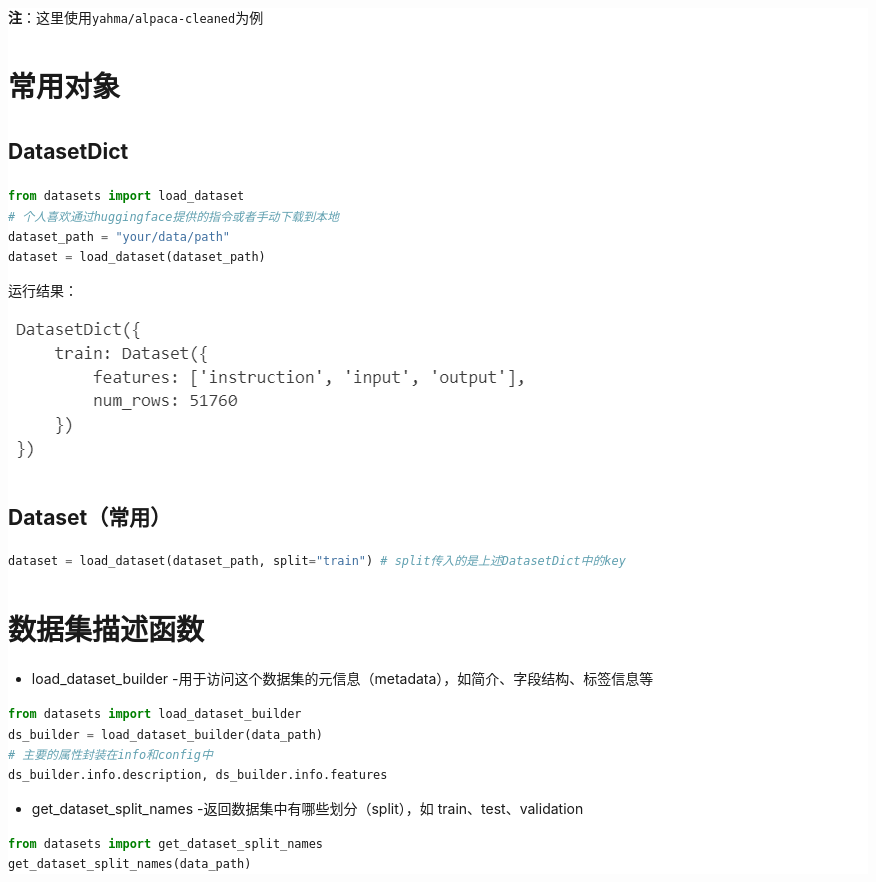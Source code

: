 **注**：这里使用`yahma/alpaca-cleaned`为例



# 常用对象

## DatasetDict

```python
from datasets import load_dataset
# 个人喜欢通过huggingface提供的指令或者手动下载到本地
dataset_path = "your/data/path"
dataset = load_dataset(dataset_path)
```

运行结果：

![datadict](../datasets/overview.assets/datasetsdict.png)

## Dataset（常用）

```python
dataset = load_dataset(dataset_path, split="train") # split传入的是上述DatasetDict中的key
```



# 数据集描述函数

- load_dataset_builder 
-用于访问这个数据集的元信息（metadata），如简介、字段结构、标签信息等

```python
from datasets import load_dataset_builder
ds_builder = load_dataset_builder(data_path)
# 主要的属性封装在info和config中
ds_builder.info.description, ds_builder.info.features
```

- get_dataset_split_names
-返回数据集中有哪些划分（split），如 train、test、validation
```python
from datasets import get_dataset_split_names
get_dataset_split_names(data_path)
```
